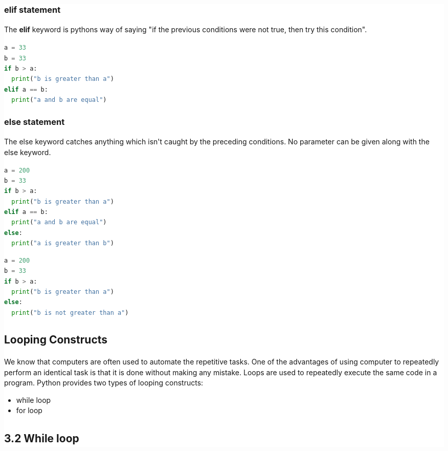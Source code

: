 ### elif statement

The **elif** keyword is pythons way of saying "if the previous conditions were not true, then try this condition".


```python
a = 33
b = 33
if b > a:
  print("b is greater than a")
elif a == b:
  print("a and b are equal")

```

###  else statement

The else keyword catches anything which isn't caught by the preceding conditions. No parameter can be given along with the else keyword.


```python
a = 200
b = 33
if b > a:
  print("b is greater than a")
elif a == b:
  print("a and b are equal")
else:
  print("a is greater than b")
```


```python
a = 200
b = 33
if b > a:
  print("b is greater than a")
else:
  print("b is not greater than a")
```

## Looping Constructs 

We know that computers are often used to automate the repetitive tasks. One of the
advantages of using computer to repeatedly perform an identical task is that it is done
without making any mistake. Loops are used to repeatedly execute the same code in a
program. Python provides two types of looping constructs:

* while loop
* for loop

## 3.2 While loop

